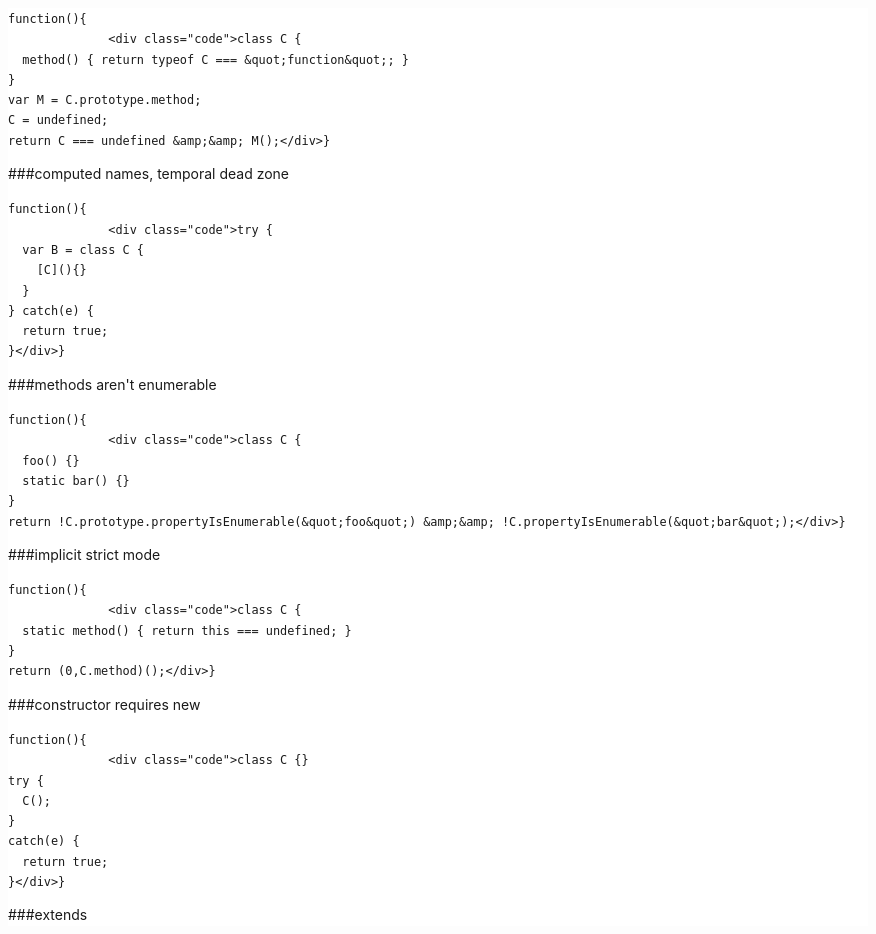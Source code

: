 ```
function(){
              <div class="code">class C {
  method() { return typeof C === &quot;function&quot;; }
}
var M = C.prototype.method;
C = undefined;
return C === undefined &amp;&amp; M();</div>}
```
###computed names, temporal dead zone
          
```
function(){
              <div class="code">try {
  var B = class C {
    [C](){}
  }
} catch(e) {
  return true;
}</div>}
```
###methods aren't enumerable
          
```
function(){
              <div class="code">class C {
  foo() {}
  static bar() {}
}
return !C.prototype.propertyIsEnumerable(&quot;foo&quot;) &amp;&amp; !C.propertyIsEnumerable(&quot;bar&quot;);</div>}
```
###implicit strict mode
          
```
function(){
              <div class="code">class C {
  static method() { return this === undefined; }
}
return (0,C.method)();</div>}
```
###constructor requires new
          
```
function(){
              <div class="code">class C {}
try {
  C();
}
catch(e) {
  return true;
}</div>}
```
###extends
          
